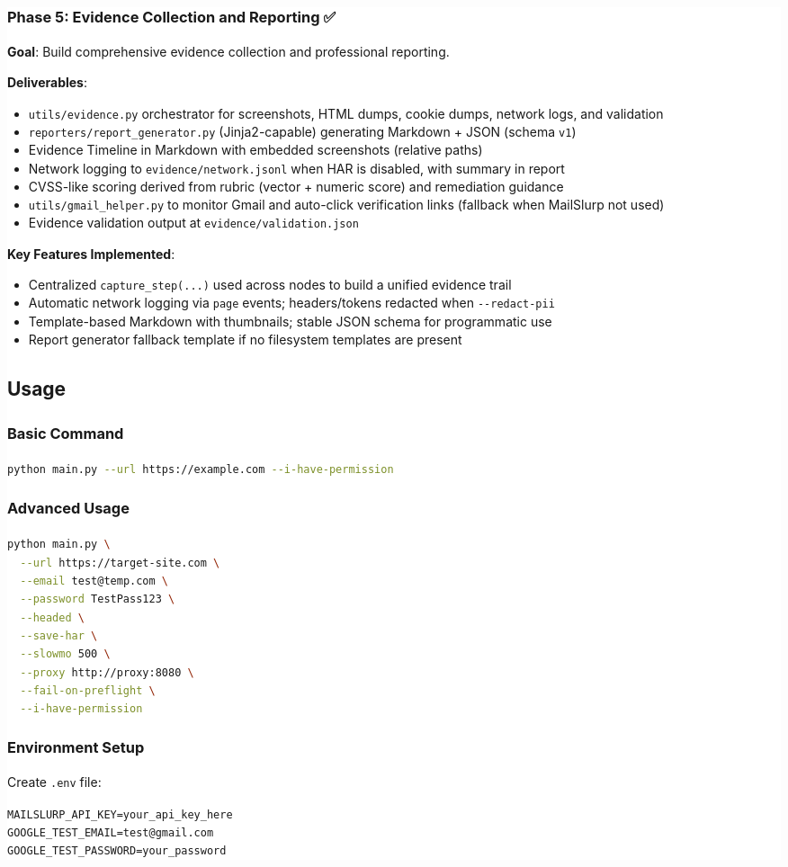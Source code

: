 ### Phase 5: Evidence Collection and Reporting ✅

**Goal**: Build comprehensive evidence collection and professional reporting.

**Deliverables**:

- `utils/evidence.py` orchestrator for screenshots, HTML dumps, cookie dumps, network logs, and validation
- `reporters/report_generator.py` (Jinja2-capable) generating Markdown + JSON (schema `v1`)
- Evidence Timeline in Markdown with embedded screenshots (relative paths)
- Network logging to `evidence/network.jsonl` when HAR is disabled, with summary in report
- CVSS-like scoring derived from rubric (vector + numeric score) and remediation guidance
- `utils/gmail_helper.py` to monitor Gmail and auto-click verification links (fallback when MailSlurp not used)
- Evidence validation output at `evidence/validation.json`

**Key Features Implemented**:

- Centralized `capture_step(...)` used across nodes to build a unified evidence trail
- Automatic network logging via `page` events; headers/tokens redacted when `--redact-pii`
- Template-based Markdown with thumbnails; stable JSON schema for programmatic use
- Report generator fallback template if no filesystem templates are present

## Usage

### Basic Command

```bash
python main.py --url https://example.com --i-have-permission
```

### Advanced Usage

```bash
python main.py \
  --url https://target-site.com \
  --email test@temp.com \
  --password TestPass123 \
  --headed \
  --save-har \
  --slowmo 500 \
  --proxy http://proxy:8080 \
  --fail-on-preflight \
  --i-have-permission
```

### Environment Setup

Create `.env` file:

```env
MAILSLURP_API_KEY=your_api_key_here
GOOGLE_TEST_EMAIL=test@gmail.com
GOOGLE_TEST_PASSWORD=your_password
```
